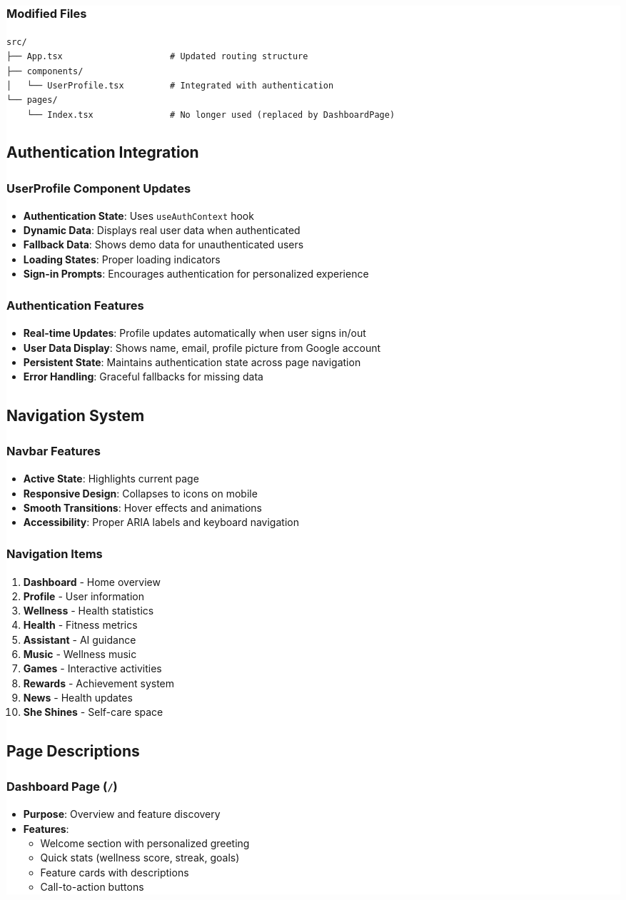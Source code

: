 ### Modified Files
```
src/
├── App.tsx                     # Updated routing structure
├── components/
│   └── UserProfile.tsx         # Integrated with authentication
└── pages/
    └── Index.tsx               # No longer used (replaced by DashboardPage)
```

## Authentication Integration

### UserProfile Component Updates
- **Authentication State**: Uses `useAuthContext` hook
- **Dynamic Data**: Displays real user data when authenticated
- **Fallback Data**: Shows demo data for unauthenticated users
- **Loading States**: Proper loading indicators
- **Sign-in Prompts**: Encourages authentication for personalized experience

### Authentication Features
- **Real-time Updates**: Profile updates automatically when user signs in/out
- **User Data Display**: Shows name, email, profile picture from Google account
- **Persistent State**: Maintains authentication state across page navigation
- **Error Handling**: Graceful fallbacks for missing data

## Navigation System

### Navbar Features
- **Active State**: Highlights current page
- **Responsive Design**: Collapses to icons on mobile
- **Smooth Transitions**: Hover effects and animations
- **Accessibility**: Proper ARIA labels and keyboard navigation

### Navigation Items
1. **Dashboard** - Home overview
2. **Profile** - User information
3. **Wellness** - Health statistics
4. **Health** - Fitness metrics
5. **Assistant** - AI guidance
6. **Music** - Wellness music
7. **Games** - Interactive activities
8. **Rewards** - Achievement system
9. **News** - Health updates
10. **She Shines** - Self-care space

## Page Descriptions

### Dashboard Page (`/`)
- **Purpose**: Overview and feature discovery
- **Features**: 
  - Welcome section with personalized greeting
  - Quick stats (wellness score, streak, goals)
  - Feature cards with descriptions
  - Call-to-action buttons

